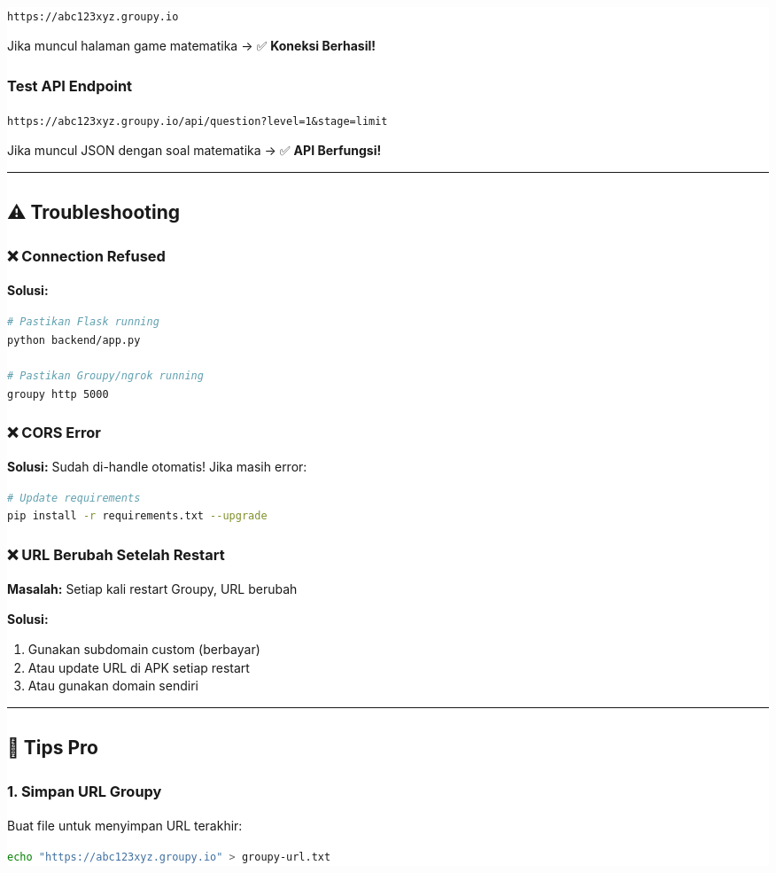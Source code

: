 ```
https://abc123xyz.groupy.io
```

Jika muncul halaman game matematika → ✅ **Koneksi Berhasil!**

### Test API Endpoint

```
https://abc123xyz.groupy.io/api/question?level=1&stage=limit
```

Jika muncul JSON dengan soal matematika → ✅ **API Berfungsi!**

---

## ⚠️ Troubleshooting

### ❌ Connection Refused
**Solusi:**
```bash
# Pastikan Flask running
python backend/app.py

# Pastikan Groupy/ngrok running
groupy http 5000
```

### ❌ CORS Error
**Solusi:** Sudah di-handle otomatis! Jika masih error:
```bash
# Update requirements
pip install -r requirements.txt --upgrade
```

### ❌ URL Berubah Setelah Restart
**Masalah:** Setiap kali restart Groupy, URL berubah

**Solusi:**
1. Gunakan subdomain custom (berbayar)
2. Atau update URL di APK setiap restart
3. Atau gunakan domain sendiri

---

## 🎯 Tips Pro

### 1. Simpan URL Groupy

Buat file untuk menyimpan URL terakhir:

```bash
echo "https://abc123xyz.groupy.io" > groupy-url.txt
```

